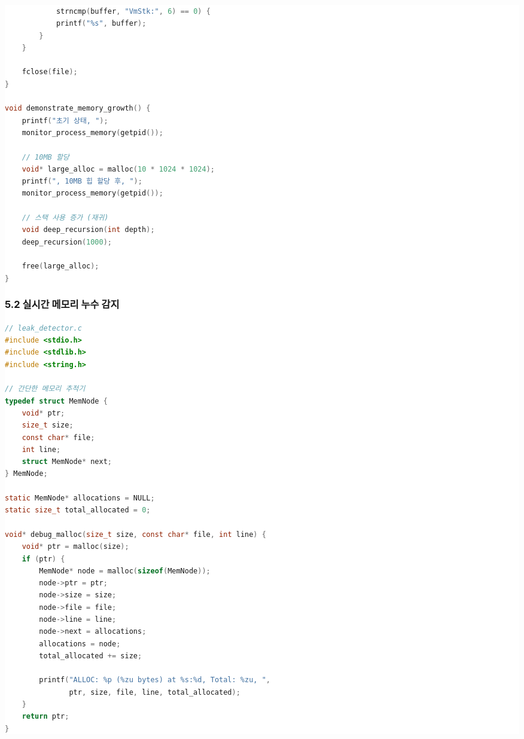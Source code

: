```c
            strncmp(buffer, "VmStk:", 6) == 0) {
            printf("%s", buffer);
        }
    }
    
    fclose(file);
}

void demonstrate_memory_growth() {
    printf("초기 상태, ");
    monitor_process_memory(getpid());
    
    // 10MB 할당
    void* large_alloc = malloc(10 * 1024 * 1024);
    printf(", 10MB 힙 할당 후, ");
    monitor_process_memory(getpid());
    
    // 스택 사용 증가 (재귀)
    void deep_recursion(int depth);
    deep_recursion(1000);
    
    free(large_alloc);
}
```

### 5.2 실시간 메모리 누수 감지

```c
// leak_detector.c
#include <stdio.h>
#include <stdlib.h>
#include <string.h>

// 간단한 메모리 추적기
typedef struct MemNode {
    void* ptr;
    size_t size;
    const char* file;
    int line;
    struct MemNode* next;
} MemNode;

static MemNode* allocations = NULL;
static size_t total_allocated = 0;

void* debug_malloc(size_t size, const char* file, int line) {
    void* ptr = malloc(size);
    if (ptr) {
        MemNode* node = malloc(sizeof(MemNode));
        node->ptr = ptr;
        node->size = size;
        node->file = file;
        node->line = line;
        node->next = allocations;
        allocations = node;
        total_allocated += size;
        
        printf("ALLOC: %p (%zu bytes) at %s:%d, Total: %zu, ", 
               ptr, size, file, line, total_allocated);
    }
    return ptr;
}

```